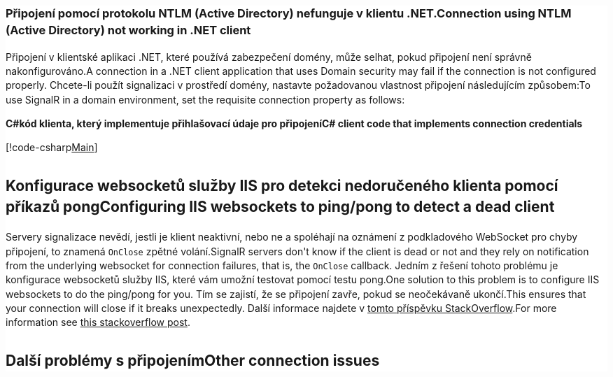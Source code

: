 ### <a name="connection-using-ntlm-active-directory-not-working-in-net-client"></a><span data-ttu-id="f3c37-185">Připojení pomocí protokolu NTLM (Active Directory) nefunguje v klientu .NET.</span><span class="sxs-lookup"><span data-stu-id="f3c37-185">Connection using NTLM (Active Directory) not working in .NET client</span></span>

<span data-ttu-id="f3c37-186">Připojení v klientské aplikaci .NET, které používá zabezpečení domény, může selhat, pokud připojení není správně nakonfigurováno.</span><span class="sxs-lookup"><span data-stu-id="f3c37-186">A connection in a .NET client application that uses Domain security may fail if the connection is not configured properly.</span></span> <span data-ttu-id="f3c37-187">Chcete-li použít signalizaci v prostředí domény, nastavte požadovanou vlastnost připojení následujícím způsobem:</span><span class="sxs-lookup"><span data-stu-id="f3c37-187">To use SignalR in a domain environment, set the requisite connection property as follows:</span></span>

<span data-ttu-id="f3c37-188">**C#kód klienta, který implementuje přihlašovací údaje pro připojení**</span><span class="sxs-lookup"><span data-stu-id="f3c37-188">**C# client code that implements connection credentials**</span></span>

[!code-csharp[Main](troubleshooting/samples/sample9.cs)]

<a id="pong"></a>

## <a name="configuring-iis-websockets-to-pingpong-to-detect-a-dead-client"></a><span data-ttu-id="f3c37-189">Konfigurace websocketů služby IIS pro detekci nedoručeného klienta pomocí příkazů pong</span><span class="sxs-lookup"><span data-stu-id="f3c37-189">Configuring IIS websockets to ping/pong to detect a dead client</span></span>

<span data-ttu-id="f3c37-190">Servery signalizace nevědí, jestli je klient neaktivní, nebo ne a spoléhají na oznámení z podkladového WebSocket pro chyby připojení, to znamená `OnClose` zpětné volání.</span><span class="sxs-lookup"><span data-stu-id="f3c37-190">SignalR servers don't know if the client is dead or not and they rely on notification from the underlying websocket for connection failures, that is, the `OnClose` callback.</span></span> <span data-ttu-id="f3c37-191">Jedním z řešení tohoto problému je konfigurace websocketů služby IIS, které vám umožní testovat pomocí testu pong.</span><span class="sxs-lookup"><span data-stu-id="f3c37-191">One solution to this problem is to configure IIS websockets to do the ping/pong for you.</span></span> <span data-ttu-id="f3c37-192">Tím se zajistí, že se připojení zavře, pokud se neočekávaně ukončí.</span><span class="sxs-lookup"><span data-stu-id="f3c37-192">This ensures that your connection will close if it breaks unexpectedly.</span></span> <span data-ttu-id="f3c37-193">Další informace najdete v [tomto příspěvku StackOverflow](http://stackoverflow.com/questions/19502755/websocket-clients-state-not-changing-on-network-loss).</span><span class="sxs-lookup"><span data-stu-id="f3c37-193">For more information see [this stackoverflow post](http://stackoverflow.com/questions/19502755/websocket-clients-state-not-changing-on-network-loss).</span></span>

<a id="other"></a>

## <a name="other-connection-issues"></a><span data-ttu-id="f3c37-194">Další problémy s připojením</span><span class="sxs-lookup"><span data-stu-id="f3c37-194">Other connection issues</span></span>
